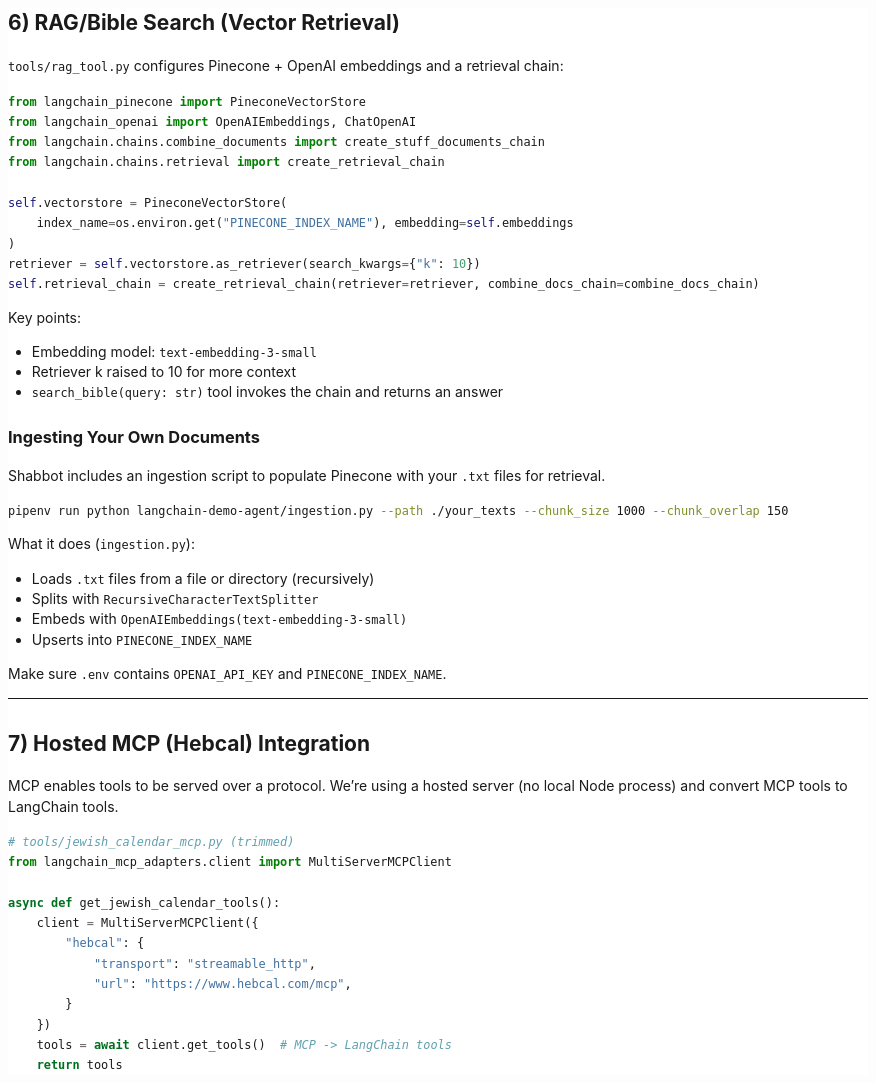 
## 6) RAG/Bible Search (Vector Retrieval)

`tools/rag_tool.py` configures Pinecone + OpenAI embeddings and a retrieval chain:

```python
from langchain_pinecone import PineconeVectorStore
from langchain_openai import OpenAIEmbeddings, ChatOpenAI
from langchain.chains.combine_documents import create_stuff_documents_chain
from langchain.chains.retrieval import create_retrieval_chain

self.vectorstore = PineconeVectorStore(
    index_name=os.environ.get("PINECONE_INDEX_NAME"), embedding=self.embeddings
)
retriever = self.vectorstore.as_retriever(search_kwargs={"k": 10})
self.retrieval_chain = create_retrieval_chain(retriever=retriever, combine_docs_chain=combine_docs_chain)
```

Key points:
- Embedding model: `text-embedding-3-small`
- Retriever k raised to 10 for more context
- `search_bible(query: str)` tool invokes the chain and returns an answer

### Ingesting Your Own Documents

Shabbot includes an ingestion script to populate Pinecone with your `.txt` files for retrieval.

```bash
pipenv run python langchain-demo-agent/ingestion.py --path ./your_texts --chunk_size 1000 --chunk_overlap 150
```

What it does (`ingestion.py`):
- Loads `.txt` files from a file or directory (recursively)
- Splits with `RecursiveCharacterTextSplitter`
- Embeds with `OpenAIEmbeddings(text-embedding-3-small)`
- Upserts into `PINECONE_INDEX_NAME`

Make sure `.env` contains `OPENAI_API_KEY` and `PINECONE_INDEX_NAME`.

---

## 7) Hosted MCP (Hebcal) Integration

MCP enables tools to be served over a protocol. We’re using a hosted server (no local Node process) and convert MCP tools to LangChain tools.

```python
# tools/jewish_calendar_mcp.py (trimmed)
from langchain_mcp_adapters.client import MultiServerMCPClient

async def get_jewish_calendar_tools():
    client = MultiServerMCPClient({
        "hebcal": {
            "transport": "streamable_http",
            "url": "https://www.hebcal.com/mcp",
        }
    })
    tools = await client.get_tools()  # MCP -> LangChain tools
    return tools
```
